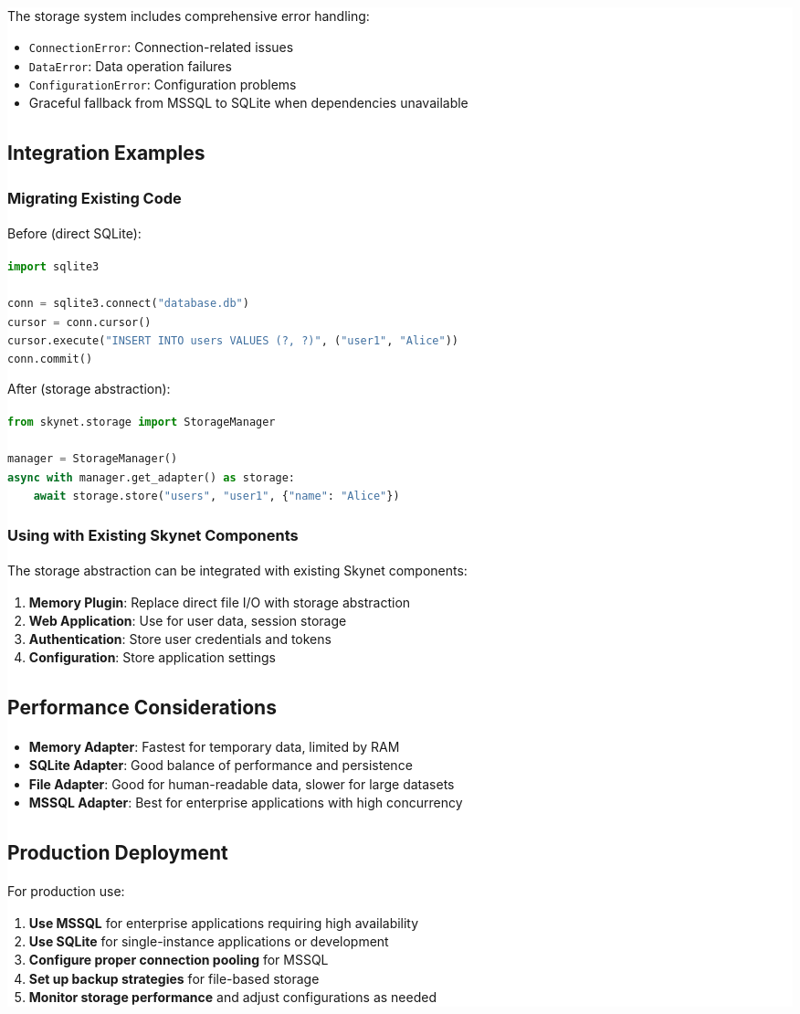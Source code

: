 The storage system includes comprehensive error handling:

- `ConnectionError`: Connection-related issues
- `DataError`: Data operation failures
- `ConfigurationError`: Configuration problems
- Graceful fallback from MSSQL to SQLite when dependencies unavailable

## Integration Examples

### Migrating Existing Code

Before (direct SQLite):
```python
import sqlite3

conn = sqlite3.connect("database.db")
cursor = conn.cursor()
cursor.execute("INSERT INTO users VALUES (?, ?)", ("user1", "Alice"))
conn.commit()
```

After (storage abstraction):
```python
from skynet.storage import StorageManager

manager = StorageManager()
async with manager.get_adapter() as storage:
    await storage.store("users", "user1", {"name": "Alice"})
```

### Using with Existing Skynet Components

The storage abstraction can be integrated with existing Skynet components:

1. **Memory Plugin**: Replace direct file I/O with storage abstraction
2. **Web Application**: Use for user data, session storage
3. **Authentication**: Store user credentials and tokens
4. **Configuration**: Store application settings

## Performance Considerations

- **Memory Adapter**: Fastest for temporary data, limited by RAM
- **SQLite Adapter**: Good balance of performance and persistence
- **File Adapter**: Good for human-readable data, slower for large datasets
- **MSSQL Adapter**: Best for enterprise applications with high concurrency

## Production Deployment

For production use:

1. **Use MSSQL** for enterprise applications requiring high availability
2. **Use SQLite** for single-instance applications or development
3. **Configure proper connection pooling** for MSSQL
4. **Set up backup strategies** for file-based storage
5. **Monitor storage performance** and adjust configurations as needed
